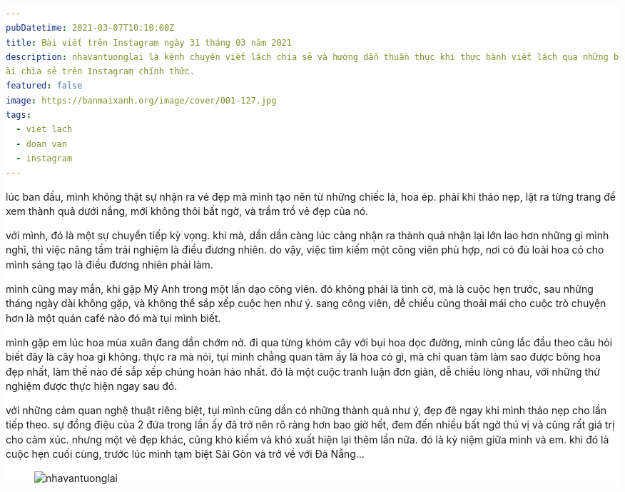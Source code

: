 ```yaml
---
pubDatetime: 2021-03-07T10:10:00Z
title: Bài viết trên Instagram ngày 31 tháng 03 năm 2021
description: nhavantuonglai là kênh chuyên viết lách chia sẻ và hướng dẫn thuần thục khi thực hành viết lách qua những bài chia sẻ trên Instagram chính thức.
featured: false
image: https://banmaixanh.org/image/cover/001-127.jpg
tags:
  - viet lach
  - doan van
  - instagram
---
```


lúc ban đầu, mình không thật sự nhận ra vẻ đẹp mà mình tạo nên từ những chiếc lá, hoa ép. phải khi tháo nẹp, lật ra từng trang để xem thành quả dưới nắng, mới không thôi bất ngờ, và trầm trồ vẻ đẹp của nó.

với mình, đó là một sự chuyển tiếp kỳ vọng. khi mà, dần dần càng lúc càng nhận ra thành quả nhận lại lớn lao hơn những gì mình nghĩ, thì việc nâng tầm trải nghiệm là điều đương nhiên. do vậy, việc tìm kiếm một công viên phù hợp, nơi có đủ loài hoa cỏ cho mình sáng tạo là điều đương nhiên phải làm.

mình cũng may mắn, khi gặp Mỹ Anh trong một lần dạo công viên. đó không phải là tình cờ, mà là cuộc hẹn trước, sau những tháng ngày dài không gặp, và không thể sắp xếp cuộc hẹn như ý. sang công viên, dễ chiều cũng thoải mái cho cuộc trò chuyện hơn là một quán café nào đó mà tụi mình biết.

mình gặp em lúc hoa mùa xuân đang dần chớm nở. đi qua từng khóm cây với bụi hoa dọc đường, mình cũng lắc đầu theo câu hỏi biết đây là cây hoa gì không. thực ra mà nói, tụi mình chẳng quan tâm ấy là hoa cỏ gì, mà chỉ quan tâm làm sao được bông hoa đẹp nhất, làm thế nào để sắp xếp chúng hoàn hảo nhất. đó là một cuộc tranh luận đơn giản, dễ chiều lòng nhau, với những thử nghiệm được thực hiện ngay sau đó.

với những cảm quan nghệ thuật riêng biệt, tụi mình cũng dần có những thành quả như ý, đẹp đẽ ngay khi mình tháo nẹp cho lần tiếp theo. sự đồng điệu của 2 đứa trong lần ấy đã trở nên rõ ràng hơn bao giờ hết, đem đến nhiều bất ngờ thú vị và cũng rất giá trị cho cảm xúc. nhưng một vẻ đẹp khác, cũng khó kiếm và khó xuất hiện lại thêm lần nữa. đó là kỷ niệm giữa mình và em. khi đó là cuộc hẹn cuối cùng, trước lúc mình tạm biệt Sài Gòn và trở về với Đà Nẵng…

<figure><img src="https://banmaixanh.org/image/cover/001-252.jpg" alt="nhavantuonglai" title="nhavantuonglai" height=100% width=100%><figcaption><p></p></figcaption></figure>